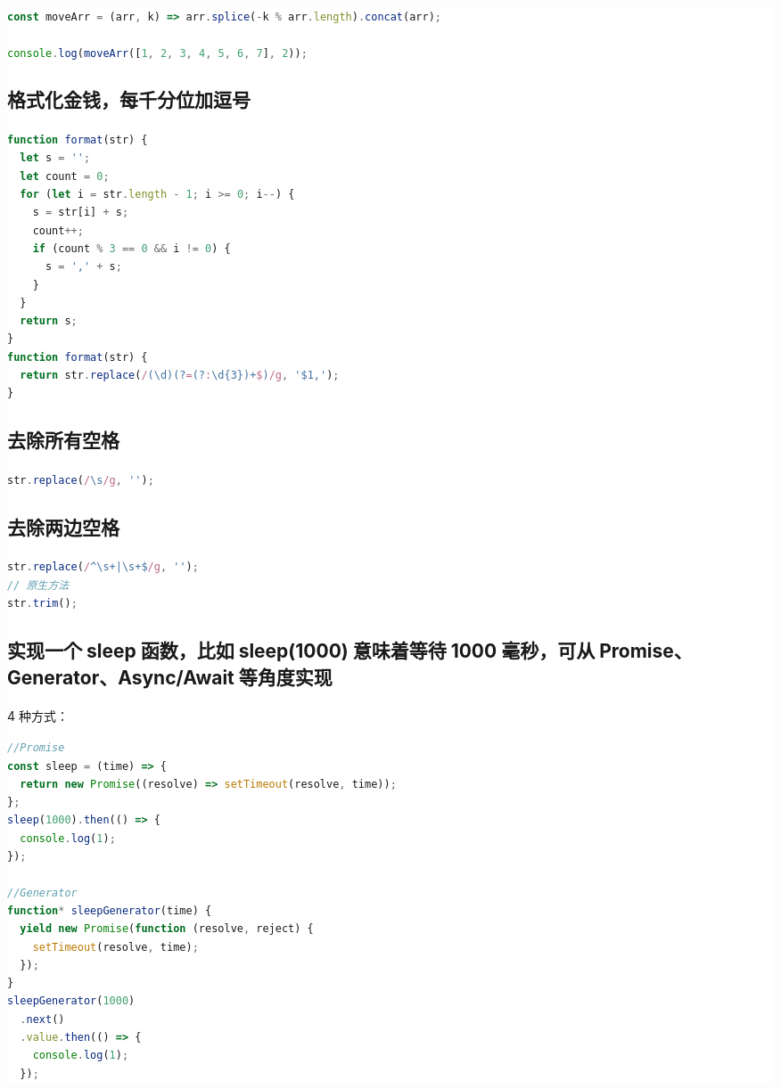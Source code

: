 ```js
const moveArr = (arr, k) => arr.splice(-k % arr.length).concat(arr);

console.log(moveArr([1, 2, 3, 4, 5, 6, 7], 2));
```

## 格式化金钱，每千分位加逗号

```js
function format(str) {
  let s = '';
  let count = 0;
  for (let i = str.length - 1; i >= 0; i--) {
    s = str[i] + s;
    count++;
    if (count % 3 == 0 && i != 0) {
      s = ',' + s;
    }
  }
  return s;
}
function format(str) {
  return str.replace(/(\d)(?=(?:\d{3})+$)/g, '$1,');
}
```

## 去除所有空格

```js
str.replace(/\s/g, '');
```

## 去除两边空格

```js
str.replace(/^\s+|\s+$/g, '');
// 原生方法
str.trim();
```

## 实现一个 sleep 函数，比如 sleep(1000) 意味着等待 1000 毫秒，可从 Promise、Generator、Async/Await 等角度实现

4 种方式：

```js
//Promise
const sleep = (time) => {
  return new Promise((resolve) => setTimeout(resolve, time));
};
sleep(1000).then(() => {
  console.log(1);
});

//Generator
function* sleepGenerator(time) {
  yield new Promise(function (resolve, reject) {
    setTimeout(resolve, time);
  });
}
sleepGenerator(1000)
  .next()
  .value.then(() => {
    console.log(1);
  });
```

  [xx.slice(0, 1)]: xx.length,